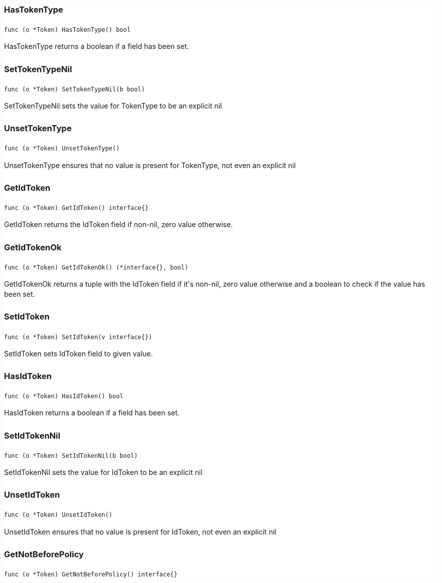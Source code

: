 ### HasTokenType

`func (o *Token) HasTokenType() bool`

HasTokenType returns a boolean if a field has been set.

### SetTokenTypeNil

`func (o *Token) SetTokenTypeNil(b bool)`

 SetTokenTypeNil sets the value for TokenType to be an explicit nil

### UnsetTokenType
`func (o *Token) UnsetTokenType()`

UnsetTokenType ensures that no value is present for TokenType, not even an explicit nil
### GetIdToken

`func (o *Token) GetIdToken() interface{}`

GetIdToken returns the IdToken field if non-nil, zero value otherwise.

### GetIdTokenOk

`func (o *Token) GetIdTokenOk() (*interface{}, bool)`

GetIdTokenOk returns a tuple with the IdToken field if it's non-nil, zero value otherwise
and a boolean to check if the value has been set.

### SetIdToken

`func (o *Token) SetIdToken(v interface{})`

SetIdToken sets IdToken field to given value.

### HasIdToken

`func (o *Token) HasIdToken() bool`

HasIdToken returns a boolean if a field has been set.

### SetIdTokenNil

`func (o *Token) SetIdTokenNil(b bool)`

 SetIdTokenNil sets the value for IdToken to be an explicit nil

### UnsetIdToken
`func (o *Token) UnsetIdToken()`

UnsetIdToken ensures that no value is present for IdToken, not even an explicit nil
### GetNotBeforePolicy

`func (o *Token) GetNotBeforePolicy() interface{}`
